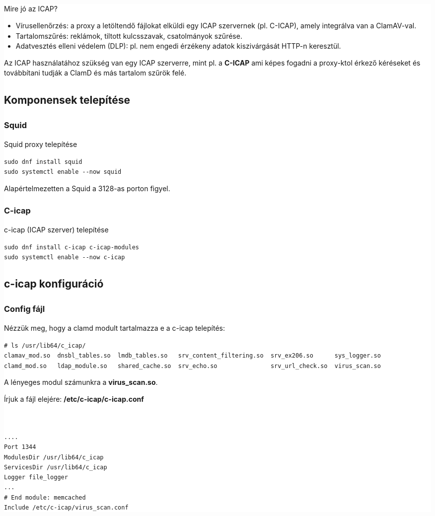 Mire jó az ICAP?
* Vírusellenőrzés: a proxy a letöltendő fájlokat elküldi egy ICAP szervernek (pl. C-ICAP), amely integrálva van a ClamAV-val.
* Tartalomszűrés: reklámok, tiltott kulcsszavak, csatolmányok szűrése.
* Adatvesztés elleni védelem (DLP): pl. nem engedi érzékeny adatok kiszivárgását HTTP-n keresztül.

Az ICAP használatához szükség van egy ICAP szerverre, mint pl. a **C-ICAP** ami képes fogadni a proxy-ktol érkező kéréseket és továbbítani tudják a ClamD és más tartalom szűrök felé. 



## Komponensek telepítése

### Squid
Squid proxy telepítése
```
sudo dnf install squid
sudo systemctl enable --now squid
```
Alapértelmezetten a Squid a 3128-as porton figyel.


### C-icap

c-icap (ICAP szerver) telepítése
```
sudo dnf install c-icap c-icap-modules
sudo systemctl enable --now c-icap
```




## c-icap konfiguráció 

### Config fájl


Nézzük meg, hogy a clamd modult tartalmazza e a c-icap telepítés: 
```
# ls /usr/lib64/c_icap/
clamav_mod.so  dnsbl_tables.so  lmdb_tables.so   srv_content_filtering.so  srv_ex206.so      sys_logger.so
clamd_mod.so   ldap_module.so   shared_cache.so  srv_echo.so               srv_url_check.so  virus_scan.so
```

A lényeges modul számunkra a **virus_scan.so**. 


Írjuk a fájl elejére: **/etc/c-icap/c-icap.conf**
```


....
Port 1344
ModulesDir /usr/lib64/c_icap
ServicesDir /usr/lib64/c_icap
Logger file_logger
...
# End module: memcached
Include /etc/c-icap/virus_scan.conf
```

